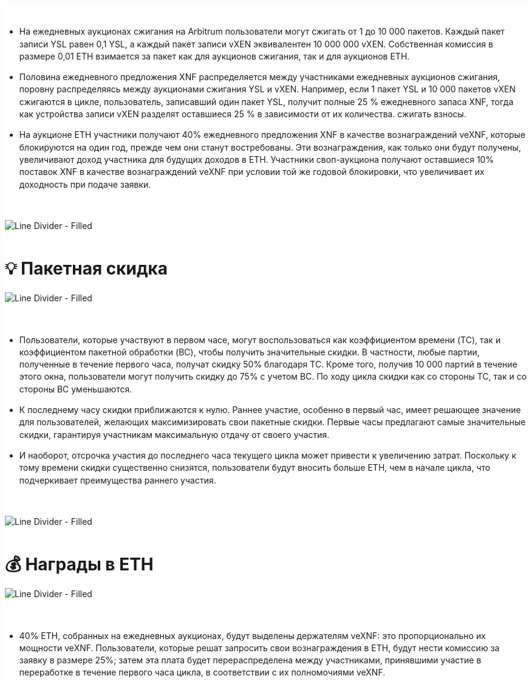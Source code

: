 <br>

- На ежедневных аукционах сжигания на Arbitrum пользователи могут сжигать от 1 до 10 000 пакетов. Каждый пакет записи YSL равен 0,1 YSL, а каждый пакет записи vXEN эквивалентен 10 000 000 vXEN. Собственная комиссия в размере 0,01 ETH взимается за пакет как для аукционов сжигания, так и для аукционов ETH.

- Половина ежедневного предложения XNF распределяется между участниками ежедневных аукционов сжигания, поровну распределяясь между аукционами сжигания YSL и vXEN. Например, если 1 пакет YSL и 10 000 пакетов vXEN сжигаются в цикле, пользователь, записавший один пакет YSL, получит полные 25 % ежедневного запаса XNF, тогда как устройства записи vXEN разделят оставшиеся 25 % в зависимости от их количества. сжигать взносы.

- На аукционе ETH участники получают 40% ежедневного предложения XNF в качестве вознаграждений veXNF, которые блокируются на один год, прежде чем они станут востребованы. Эти вознаграждения, как только они будут получены, увеличивают доход участника для будущих доходов в ETH. Участники своп-аукциона получают оставшиеся 10% поставок XNF в качестве вознаграждений veXNF при условии той же годовой блокировки, что увеличивает их доходность при подаче заявки.

<br>

![Line Divider - Filled](https://user-images.githubusercontent.com/60996729/233879462-b465c484-4c2f-4cd2-a126-19529e333d64.png)
# 💡 Пакетная скидка
![Line Divider - Filled](https://user-images.githubusercontent.com/60996729/233879462-b465c484-4c2f-4cd2-a126-19529e333d64.png)

<br>

- Пользователи, которые участвуют в первом часе, могут воспользоваться как коэффициентом времени (TC), так и коэффициентом пакетной обработки (BC), чтобы получить значительные скидки. В частности, любые партии, полученные в течение первого часа, получат скидку 50% благодаря TC. Кроме того, получив 10 000 партий в течение этого окна, пользователи могут получить скидку до 75% с учетом BC. По ходу цикла скидки как со стороны TC, так и со стороны BC уменьшаются.

- К последнему часу скидки приближаются к нулю. Раннее участие, особенно в первый час, имеет решающее значение для пользователей, желающих максимизировать свои пакетные скидки. Первые часы предлагают самые значительные скидки, гарантируя участникам максимальную отдачу от своего участия.

- И наоборот, отсрочка участия до последнего часа текущего цикла может привести к увеличению затрат. Поскольку к тому времени скидки существенно снизятся, пользователи будут вносить больше ETH, чем в начале цикла, что подчеркивает преимущества раннего участия.

<br>

![Line Divider - Filled](https://user-images.githubusercontent.com/60996729/233879462-b465c484-4c2f-4cd2-a126-19529e333d64.png)
# 💰 Награды в ETH
![Line Divider - Filled](https://user-images.githubusercontent.com/60996729/233879462-b465c484-4c2f-4cd2-a126-19529e333d64.png)

<br>

- 40% ETH, собранных на ежедневных аукционах, будут выделены держателям veXNF: это пропорционально их мощности veXNF. Пользователи, которые решат запросить свои вознаграждения в ETH, будут нести комиссию за заявку в размере 25%; затем эта плата будет перераспределена между участниками, принявшими участие в переработке в течение первого часа цикла, в соответствии с их полномочиями veXNF.
